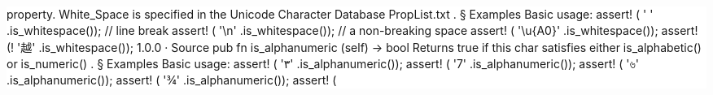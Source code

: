 property.
White_Space
is specified in the
Unicode Character Database
PropList.txt
.
§
Examples
Basic usage:
assert!
(
' '
.is_whitespace());
// line break
assert!
(
'\n'
.is_whitespace());
// a non-breaking space
assert!
(
'\u{A0}'
.is_whitespace());
assert!
(!
'越'
.is_whitespace());
1.0.0
·
Source
pub fn
is_alphanumeric
(self) ->
bool
Returns
true
if this
char
satisfies either
is_alphabetic()
or
is_numeric()
.
§
Examples
Basic usage:
assert!
(
'٣'
.is_alphanumeric());
assert!
(
'7'
.is_alphanumeric());
assert!
(
'৬'
.is_alphanumeric());
assert!
(
'¾'
.is_alphanumeric());
assert!
(